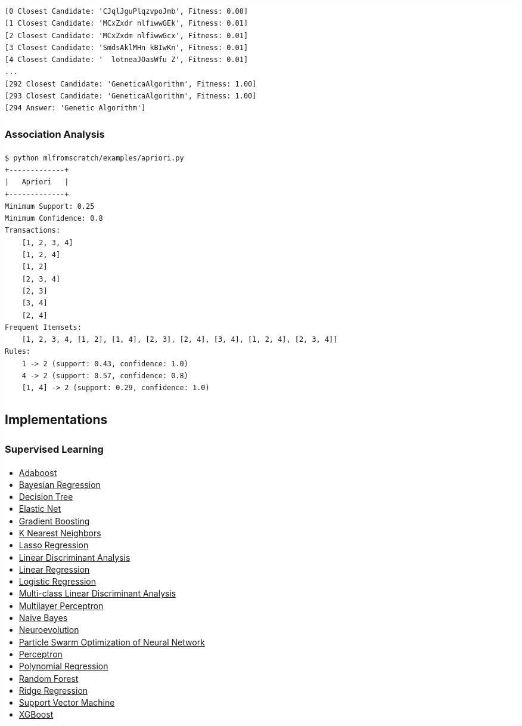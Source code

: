     [0 Closest Candidate: 'CJqlJguPlqzvpoJmb', Fitness: 0.00]
    [1 Closest Candidate: 'MCxZxdr nlfiwwGEk', Fitness: 0.01]
    [2 Closest Candidate: 'MCxZxdm nlfiwwGcx', Fitness: 0.01]
    [3 Closest Candidate: 'SmdsAklMHn kBIwKn', Fitness: 0.01]
    [4 Closest Candidate: '  lotneaJOasWfu Z', Fitness: 0.01]
    ...
    [292 Closest Candidate: 'GeneticaAlgorithm', Fitness: 1.00]
    [293 Closest Candidate: 'GeneticaAlgorithm', Fitness: 1.00]
    [294 Answer: 'Genetic Algorithm']

### Association Analysis
    $ python mlfromscratch/examples/apriori.py
    +-------------+
    |   Apriori   |
    +-------------+
    Minimum Support: 0.25
    Minimum Confidence: 0.8
    Transactions:
        [1, 2, 3, 4]
        [1, 2, 4]
        [1, 2]
        [2, 3, 4]
        [2, 3]
        [3, 4]
        [2, 4]
    Frequent Itemsets:
        [1, 2, 3, 4, [1, 2], [1, 4], [2, 3], [2, 4], [3, 4], [1, 2, 4], [2, 3, 4]]
    Rules:
        1 -> 2 (support: 0.43, confidence: 1.0)
        4 -> 2 (support: 0.57, confidence: 0.8)
        [1, 4] -> 2 (support: 0.29, confidence: 1.0)


## Implementations
### Supervised Learning
- [Adaboost](mlfromscratch/supervised_learning/adaboost.py)
- [Bayesian Regression](mlfromscratch/supervised_learning/bayesian_regression.py)
- [Decision Tree](mlfromscratch/supervised_learning/decision_tree.py)
- [Elastic Net](mlfromscratch/supervised_learning/regression.py)
- [Gradient Boosting](mlfromscratch/supervised_learning/gradient_boosting.py)
- [K Nearest Neighbors](mlfromscratch/supervised_learning/k_nearest_neighbors.py)
- [Lasso Regression](mlfromscratch/supervised_learning/regression.py)
- [Linear Discriminant Analysis](mlfromscratch/supervised_learning/linear_discriminant_analysis.py)
- [Linear Regression](mlfromscratch/supervised_learning/regression.py)
- [Logistic Regression](mlfromscratch/supervised_learning/logistic_regression.py)
- [Multi-class Linear Discriminant Analysis](mlfromscratch/supervised_learning/multi_class_lda.py)
- [Multilayer Perceptron](mlfromscratch/supervised_learning/multilayer_perceptron.py)
- [Naive Bayes](mlfromscratch/supervised_learning/naive_bayes.py)
- [Neuroevolution](mlfromscratch/supervised_learning/neuroevolution.py)
- [Particle Swarm Optimization of Neural Network](mlfromscratch/supervised_learning/particle_swarm_optimization.py)
- [Perceptron](mlfromscratch/supervised_learning/perceptron.py)
- [Polynomial Regression](mlfromscratch/supervised_learning/regression.py)
- [Random Forest](mlfromscratch/supervised_learning/random_forest.py)
- [Ridge Regression](mlfromscratch/supervised_learning/regression.py)
- [Support Vector Machine](mlfromscratch/supervised_learning/support_vector_machine.py)
- [XGBoost](mlfromscratch/supervised_learning/xgboost.py)
